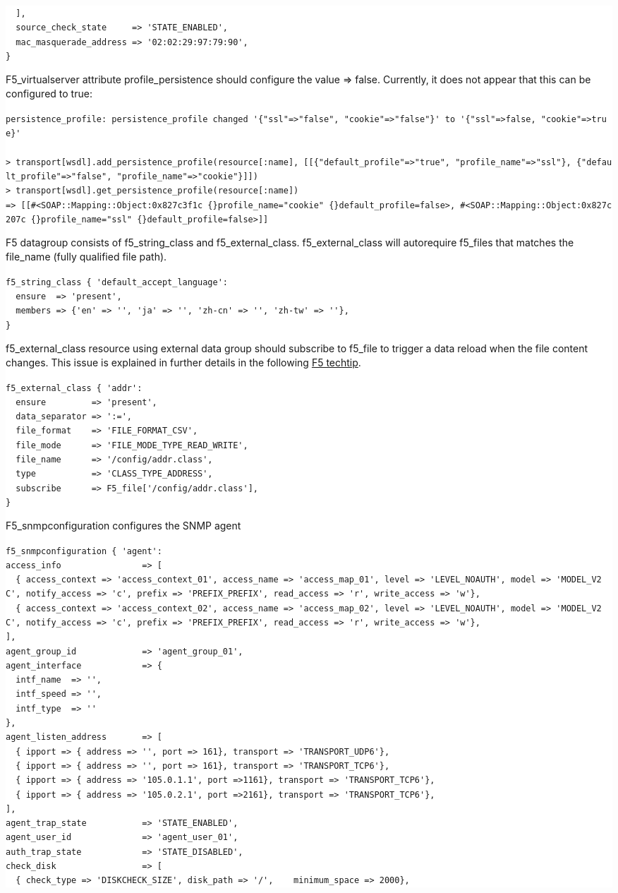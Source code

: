       ],
      source_check_state     => 'STATE_ENABLED',
      mac_masquerade_address => '02:02:29:97:79:90',
    }

F5_virtualserver attribute profile_persistence should configure the value => false. Currently, it does not appear that this can be configured to true:

    persistence_profile: persistence_profile changed '{"ssl"=>"false", "cookie"=>"false"}' to '{"ssl"=>false, "cookie"=>true}'

    > transport[wsdl].add_persistence_profile(resource[:name], [[{"default_profile"=>"true", "profile_name"=>"ssl"}, {"default_profile"=>"false", "profile_name"=>"cookie"}]])
    > transport[wsdl].get_persistence_profile(resource[:name])
    => [[#<SOAP::Mapping::Object:0x827c3f1c {}profile_name="cookie" {}default_profile=false>, #<SOAP::Mapping::Object:0x827c207c {}profile_name="ssl" {}default_profile=false>]]

F5 datagroup consists of f5_string_class and f5_external_class. f5_external_class will autorequire f5_files that matches the file_name (fully qualified file path).

    f5_string_class { 'default_accept_language':
      ensure  => 'present',
      members => {'en' => '', 'ja' => '', 'zh-cn' => '', 'zh-tw' => ''},
    }

f5_external_class resource using external data group should subscribe to f5_file to trigger a data reload when the file content changes.  This issue is explained in further details in the following [F5 techtip](http://devcentral.f5.com/Tutorials/TechTips/tabid/63/articleType/ArticleView/articleId/33/Forcing-a-reload-of-External-Data-Groups-within-an-iRule.aspx).

    f5_external_class { 'addr':
      ensure         => 'present',
      data_separator => ':=',
      file_format    => 'FILE_FORMAT_CSV',
      file_mode      => 'FILE_MODE_TYPE_READ_WRITE',
      file_name      => '/config/addr.class',
      type           => 'CLASS_TYPE_ADDRESS',
      subscribe      => F5_file['/config/addr.class'],
    }
    
F5_snmpconfiguration configures the SNMP agent

    f5_snmpconfiguration { 'agent':
    access_info                => [
      { access_context => 'access_context_01', access_name => 'access_map_01', level => 'LEVEL_NOAUTH', model => 'MODEL_V2C', notify_access => 'c', prefix => 'PREFIX_PREFIX', read_access => 'r', write_access => 'w'},
      { access_context => 'access_context_02', access_name => 'access_map_02', level => 'LEVEL_NOAUTH', model => 'MODEL_V2C', notify_access => 'c', prefix => 'PREFIX_PREFIX', read_access => 'r', write_access => 'w'},
    ],
    agent_group_id             => 'agent_group_01',
    agent_interface            => {
      intf_name  => '',
      intf_speed => '',
      intf_type  => ''
    },
    agent_listen_address       => [
      { ipport => { address => '', port => 161}, transport => 'TRANSPORT_UDP6'},
      { ipport => { address => '', port => 161}, transport => 'TRANSPORT_TCP6'},
      { ipport => { address => '105.0.1.1', port =>1161}, transport => 'TRANSPORT_TCP6'},
      { ipport => { address => '105.0.2.1', port =>2161}, transport => 'TRANSPORT_TCP6'},     
    ],
    agent_trap_state           => 'STATE_ENABLED',
    agent_user_id              => 'agent_user_01',
    auth_trap_state            => 'STATE_DISABLED',
    check_disk                 => [
      { check_type => 'DISKCHECK_SIZE', disk_path => '/',    minimum_space => 2000},